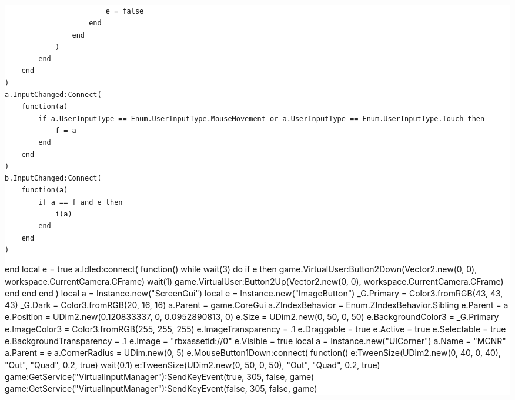                             e = false
                        end
                    end
                )
            end
        end
    )
    a.InputChanged:Connect(
        function(a)
            if a.UserInputType == Enum.UserInputType.MouseMovement or a.UserInputType == Enum.UserInputType.Touch then
                f = a
            end
        end
    )
    b.InputChanged:Connect(
        function(a)
            if a == f and e then
                i(a)
            end
        end
    )
end
local e = true
a.Idled:connect(
    function()
        while wait(3) do
            if e then
                game.VirtualUser:Button2Down(Vector2.new(0, 0), workspace.CurrentCamera.CFrame)
                wait(1)
                game.VirtualUser:Button2Up(Vector2.new(0, 0), workspace.CurrentCamera.CFrame)
            end
        end
    end
)
local a = Instance.new("ScreenGui")
local e = Instance.new("ImageButton")
_G.Primary = Color3.fromRGB(43, 43, 43)
_G.Dark = Color3.fromRGB(20, 16, 16)
a.Parent = game.CoreGui
a.ZIndexBehavior = Enum.ZIndexBehavior.Sibling
e.Parent = a
e.Position = UDim2.new(0.120833337, 0, 0.0952890813, 0)
e.Size = UDim2.new(0, 50, 0, 50)
e.BackgroundColor3 = _G.Primary
e.ImageColor3 = Color3.fromRGB(255, 255, 255)
e.ImageTransparency = .1
e.Draggable = true
e.Active = true
e.Selectable = true
e.BackgroundTransparency = .1
e.Image = "rbxassetid://0"
e.Visible = true
local a = Instance.new("UICorner")
a.Name = "MCNR"
a.Parent = e
a.CornerRadius = UDim.new(0, 5)
e.MouseButton1Down:connect(
    function()
        e:TweenSize(UDim2.new(0, 40, 0, 40), "Out", "Quad", 0.2, true)
        wait(0.1)
        e:TweenSize(UDim2.new(0, 50, 0, 50), "Out", "Quad", 0.2, true)
        game:GetService("VirtualInputManager"):SendKeyEvent(true, 305, false, game)
        game:GetService("VirtualInputManager"):SendKeyEvent(false, 305, false, game)